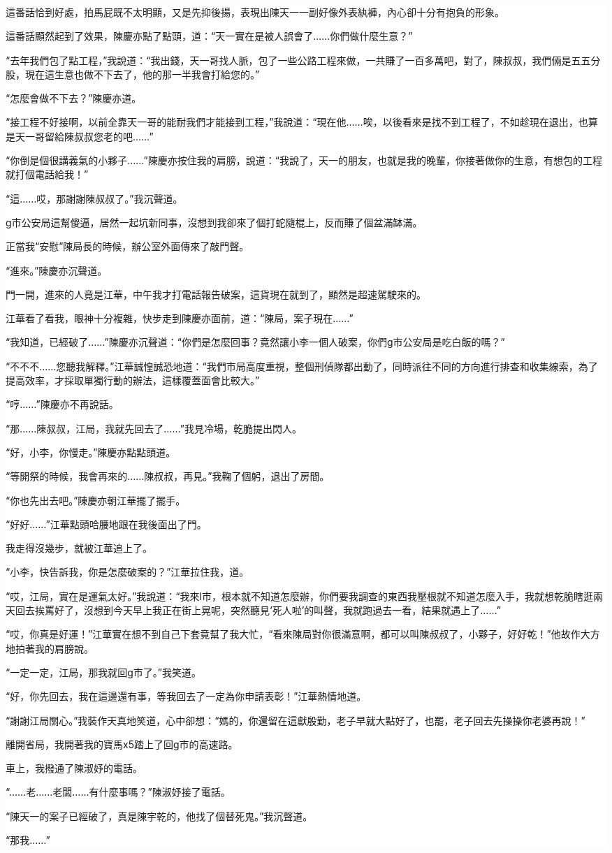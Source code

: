 這番話恰到好處，拍馬屁既不太明顯，又是先抑後揚，表現出陳天一一副好像外表紈褲，內心卻十分有抱負的形象。

這番話顯然起到了效果，陳慶亦點了點頭，道：“天一實在是被人誤會了……你們做什麼生意？”

“去年我們包了點工程，”我說道：“我出錢，天一哥找人脈，包了一些公路工程來做，一共賺了一百多萬吧，對了，陳叔叔，我們倆是五五分股，現在這生意也做不下去了，他的那一半我會打給您的。”

“怎麼會做不下去？”陳慶亦道。

“接工程不好接啊，以前全靠天一哥的能耐我們才能接到工程，”我說道：“現在他……唉，以後看來是找不到工程了，不如趁現在退出，也算是天一哥留給陳叔叔您老的吧……”

“你倒是個很講義氣的小夥子……”陳慶亦按住我的肩膀，說道：“我說了，天一的朋友，也就是我的晚輩，你接著做你的生意，有想包的工程就打個電話給我！”

“這……哎，那謝謝陳叔叔了。”我沉聲道。

g市公安局這幫傻逼，居然一起坑新同事，沒想到我卻來了個打蛇隨棍上，反而賺了個盆滿缽滿。

正當我“安慰”陳局長的時候，辦公室外面傳來了敲門聲。

“進來。”陳慶亦沉聲道。

門一開，進來的人竟是江華，中午我才打電話報告破案，這貨現在就到了，顯然是超速駕駛來的。

江華看了看我，眼神十分複雜，快步走到陳慶亦面前，道：“陳局，案子現在……”

“我知道，已經破了……”陳慶亦沉聲道：“你們是怎麼回事？竟然讓小李一個人破案，你們g市公安局是吃白飯的嗎？”

“不不不……您聽我解釋。”江華誠惶誠恐地道：“我們市局高度重視，整個刑偵隊都出動了，同時派往不同的方向進行排查和收集線索，為了提高效率，才採取單獨行動的辦法，這樣覆蓋面會比較大。”

“哼……”陳慶亦不再說話。

“那……陳叔叔，江局，我就先回去了……”我見冷場，乾脆提出閃人。

“好，小李，你慢走。”陳慶亦點點頭道。

“等開祭的時候，我會再來的……陳叔叔，再見。”我鞠了個躬，退出了房間。

“你也先出去吧。”陳慶亦朝江華擺了擺手。

“好好……”江華點頭哈腰地跟在我後面出了門。

我走得沒幾步，就被江華追上了。

“小李，快告訴我，你是怎麼破案的？”江華拉住我，道。

“哎，江局，實在是運氣太好。”我說道：“我來l市，根本就不知道怎麼辦，你們要我調查的東西我壓根就不知道怎麼入手，我就想乾脆瞎逛兩天回去挨罵好了，沒想到今天早上我正在街上晃呢，突然聽見‘死人啦’的叫聲，我就跑過去一看，結果就遇上了……”

“哎，你真是好運！”江華實在想不到自己下套竟幫了我大忙，“看來陳局對你很滿意啊，都可以叫陳叔叔了，小夥子，好好乾！”他故作大方地拍著我的肩膀說。

“一定一定，江局，那我就回g市了。”我笑道。

“好，你先回去，我在這邊還有事，等我回去了一定為你申請表彰！”江華熱情地道。

“謝謝江局關心。”我裝作天真地笑道，心中卻想：“媽的，你還留在這獻殷勤，老子早就大點好了，也罷，老子回去先操操你老婆再說！”

離開省局，我開著我的寶馬x5踏上了回g市的高速路。

車上，我撥通了陳淑妤的電話。

“……老……老闆……有什麼事嗎？”陳淑妤接了電話。

“陳天一的案子已經破了，真是陳宇乾的，他找了個替死鬼。”我沉聲道。

“那我……”

